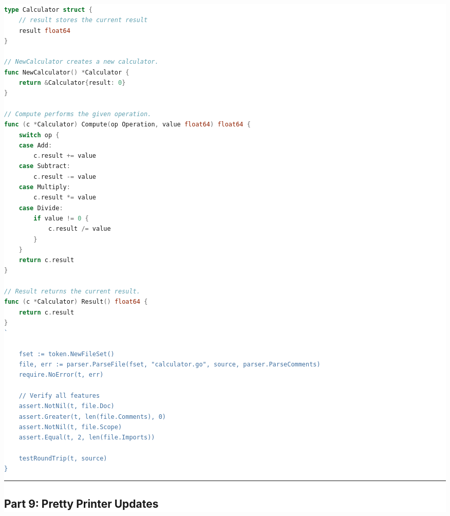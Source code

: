 ```go
type Calculator struct {
    // result stores the current result
    result float64
}

// NewCalculator creates a new calculator.
func NewCalculator() *Calculator {
    return &Calculator{result: 0}
}

// Compute performs the given operation.
func (c *Calculator) Compute(op Operation, value float64) float64 {
    switch op {
    case Add:
        c.result += value
    case Subtract:
        c.result -= value
    case Multiply:
        c.result *= value
    case Divide:
        if value != 0 {
            c.result /= value
        }
    }
    return c.result
}

// Result returns the current result.
func (c *Calculator) Result() float64 {
    return c.result
}
`
    
    fset := token.NewFileSet()
    file, err := parser.ParseFile(fset, "calculator.go", source, parser.ParseComments)
    require.NoError(t, err)
    
    // Verify all features
    assert.NotNil(t, file.Doc)
    assert.Greater(t, len(file.Comments), 0)
    assert.NotNil(t, file.Scope)
    assert.Equal(t, 2, len(file.Imports))
    
    testRoundTrip(t, source)
}
```

---

## Part 9: Pretty Printer Updates
